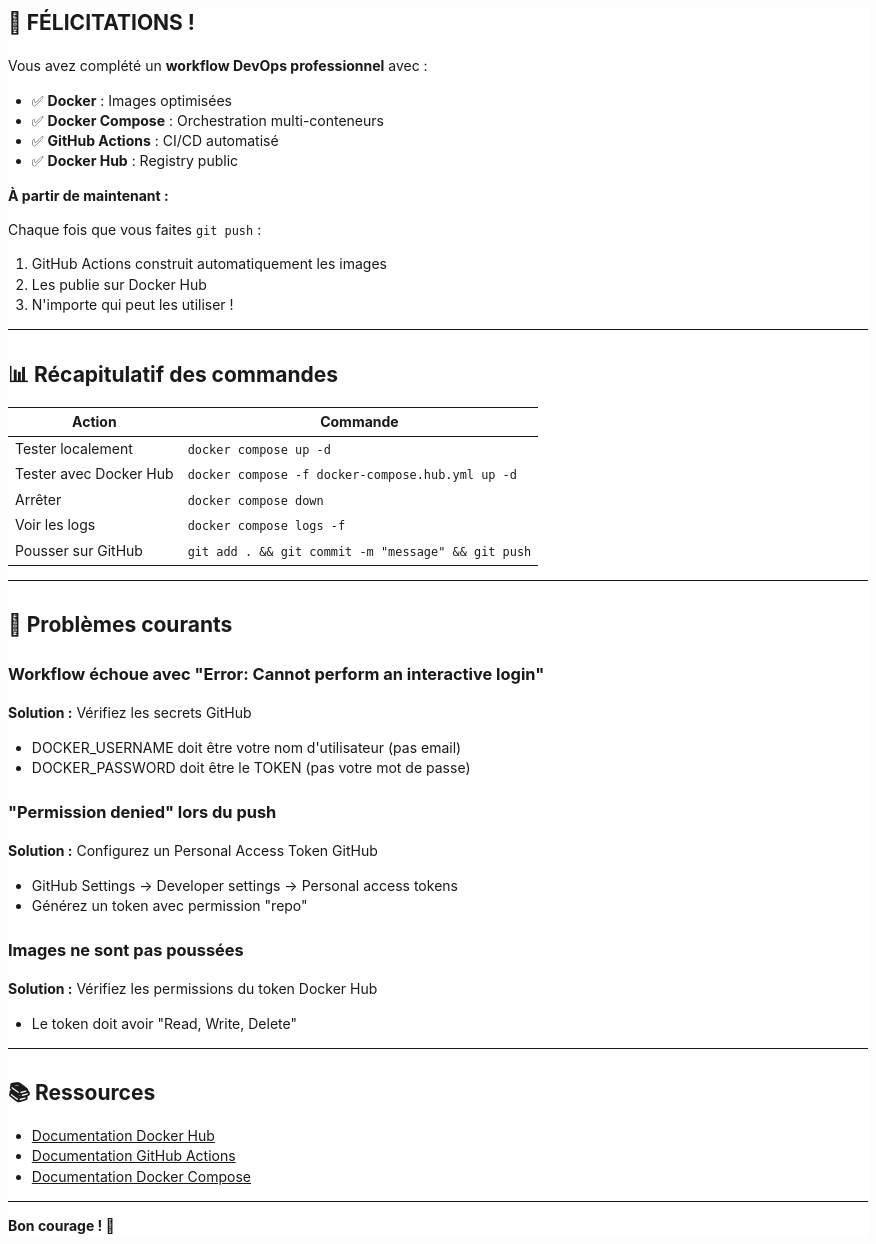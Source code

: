 ## 🎉 FÉLICITATIONS !

Vous avez complété un **workflow DevOps professionnel** avec :

- ✅ **Docker** : Images optimisées
- ✅ **Docker Compose** : Orchestration multi-conteneurs
- ✅ **GitHub Actions** : CI/CD automatisé
- ✅ **Docker Hub** : Registry public

**À partir de maintenant :**

Chaque fois que vous faites `git push` :
1. GitHub Actions construit automatiquement les images
2. Les publie sur Docker Hub
3. N'importe qui peut les utiliser !

---

## 📊 Récapitulatif des commandes

| Action | Commande |
|--------|----------|
| Tester localement | `docker compose up -d` |
| Tester avec Docker Hub | `docker compose -f docker-compose.hub.yml up -d` |
| Arrêter | `docker compose down` |
| Voir les logs | `docker compose logs -f` |
| Pousser sur GitHub | `git add . && git commit -m "message" && git push` |

---

## 🐛 Problèmes courants

### Workflow échoue avec "Error: Cannot perform an interactive login"

**Solution :** Vérifiez les secrets GitHub
- DOCKER_USERNAME doit être votre nom d'utilisateur (pas email)
- DOCKER_PASSWORD doit être le TOKEN (pas votre mot de passe)

### "Permission denied" lors du push

**Solution :** Configurez un Personal Access Token GitHub
- GitHub Settings → Developer settings → Personal access tokens
- Générez un token avec permission "repo"

### Images ne sont pas poussées

**Solution :** Vérifiez les permissions du token Docker Hub
- Le token doit avoir "Read, Write, Delete"

---

## 📚 Ressources

- [Documentation Docker Hub](https://docs.docker.com/docker-hub/)
- [Documentation GitHub Actions](https://docs.github.com/en/actions)
- [Documentation Docker Compose](https://docs.docker.com/compose/)

---

**Bon courage ! 🚀**

